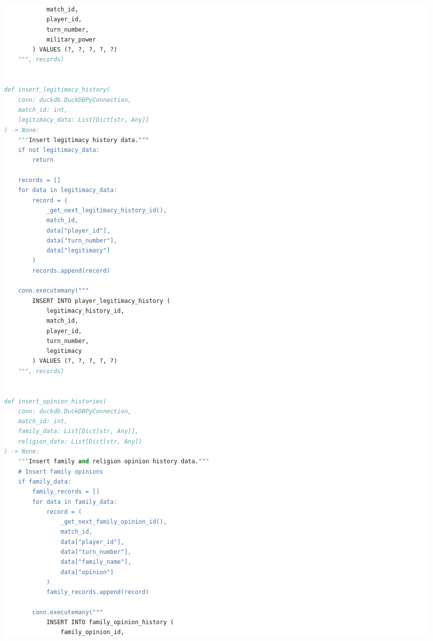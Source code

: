    ```python
               match_id,
               player_id,
               turn_number,
               military_power
           ) VALUES (?, ?, ?, ?, ?)
       """, records)


   def insert_legitimacy_history(
       conn: duckdb.DuckDBPyConnection,
       match_id: int,
       legitimacy_data: List[Dict[str, Any]]
   ) -> None:
       """Insert legitimacy history data."""
       if not legitimacy_data:
           return

       records = []
       for data in legitimacy_data:
           record = (
               _get_next_legitimacy_history_id(),
               match_id,
               data["player_id"],
               data["turn_number"],
               data["legitimacy"]
           )
           records.append(record)

       conn.executemany("""
           INSERT INTO player_legitimacy_history (
               legitimacy_history_id,
               match_id,
               player_id,
               turn_number,
               legitimacy
           ) VALUES (?, ?, ?, ?, ?)
       """, records)


   def insert_opinion_histories(
       conn: duckdb.DuckDBPyConnection,
       match_id: int,
       family_data: List[Dict[str, Any]],
       religion_data: List[Dict[str, Any]]
   ) -> None:
       """Insert family and religion opinion history data."""
       # Insert family opinions
       if family_data:
           family_records = []
           for data in family_data:
               record = (
                   _get_next_family_opinion_id(),
                   match_id,
                   data["player_id"],
                   data["turn_number"],
                   data["family_name"],
                   data["opinion"]
               )
               family_records.append(record)

           conn.executemany("""
               INSERT INTO family_opinion_history (
                   family_opinion_id,
   ```
